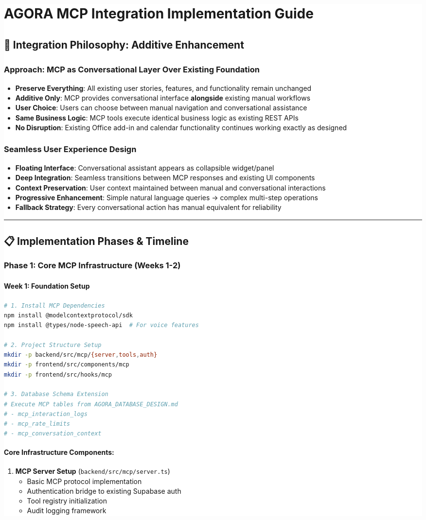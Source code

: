 # AGORA MCP Integration Implementation Guide

## 🎯 Integration Philosophy: Additive Enhancement

### **Approach: MCP as Conversational Layer Over Existing Foundation**
- **Preserve Everything**: All existing user stories, features, and functionality remain unchanged
- **Additive Only**: MCP provides conversational interface **alongside** existing manual workflows
- **User Choice**: Users can choose between manual navigation and conversational assistance
- **Same Business Logic**: MCP tools execute identical business logic as existing REST APIs
- **No Disruption**: Existing Office add-in and calendar functionality continues working exactly as designed

### **Seamless User Experience Design**
- **Floating Interface**: Conversational assistant appears as collapsible widget/panel
- **Deep Integration**: Seamless transitions between MCP responses and existing UI components
- **Context Preservation**: User context maintained between manual and conversational interactions
- **Progressive Enhancement**: Simple natural language queries → complex multi-step operations
- **Fallback Strategy**: Every conversational action has manual equivalent for reliability

---

## 📋 Implementation Phases & Timeline

### **Phase 1: Core MCP Infrastructure (Weeks 1-2)**

#### **Week 1: Foundation Setup**
```bash
# 1. Install MCP Dependencies
npm install @modelcontextprotocol/sdk
npm install @types/node-speech-api  # For voice features

# 2. Project Structure Setup
mkdir -p backend/src/mcp/{server,tools,auth}
mkdir -p frontend/src/components/mcp
mkdir -p frontend/src/hooks/mcp

# 3. Database Schema Extension
# Execute MCP tables from AGORA_DATABASE_DESIGN.md
# - mcp_interaction_logs
# - mcp_rate_limits  
# - mcp_conversation_context
```

#### **Core Infrastructure Components:**
1. **MCP Server Setup** (`backend/src/mcp/server.ts`)
   - Basic MCP protocol implementation
   - Authentication bridge to existing Supabase auth
   - Tool registry initialization
   - Audit logging framework
